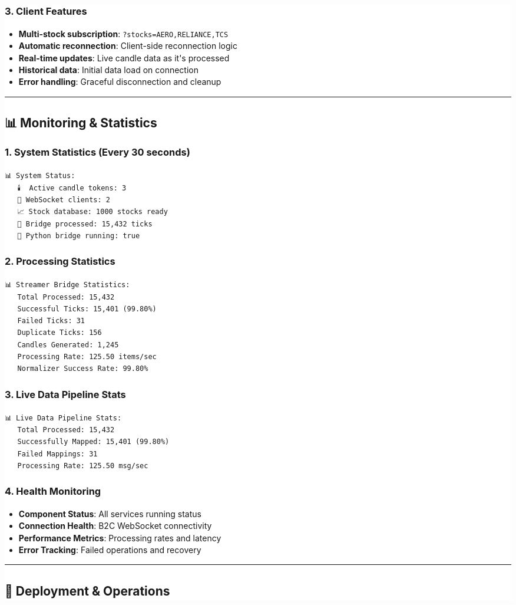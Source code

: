 ### 3. **Client Features**
- **Multi-stock subscription**: `?stocks=AERO,RELIANCE,TCS`
- **Automatic reconnection**: Client-side reconnection logic
- **Real-time updates**: Live candle data as it's processed
- **Historical data**: Initial data load on connection
- **Error handling**: Graceful disconnection and cleanup

---

## 📊 Monitoring & Statistics

### 1. **System Statistics** (Every 30 seconds)
```
📊 System Status:
   🕯️  Active candle tokens: 3
   🔌 WebSocket clients: 2
   📈 Stock database: 1000 stocks ready
   🌉 Bridge processed: 15,432 ticks
   🐍 Python bridge running: true
```

### 2. **Processing Statistics**
```
📊 Streamer Bridge Statistics:
   Total Processed: 15,432
   Successful Ticks: 15,401 (99.80%)
   Failed Ticks: 31
   Duplicate Ticks: 156
   Candles Generated: 1,245
   Processing Rate: 125.50 items/sec
   Normalizer Success Rate: 99.80%
```

### 3. **Live Data Pipeline Stats**
```
📊 Live Data Pipeline Stats:
   Total Processed: 15,432
   Successfully Mapped: 15,401 (99.80%)
   Failed Mappings: 31
   Processing Rate: 125.50 msg/sec
```

### 4. **Health Monitoring**
- **Component Status**: All services running status
- **Connection Health**: B2C WebSocket connectivity
- **Performance Metrics**: Processing rates and latency
- **Error Tracking**: Failed operations and recovery

---

## 🚀 Deployment & Operations
